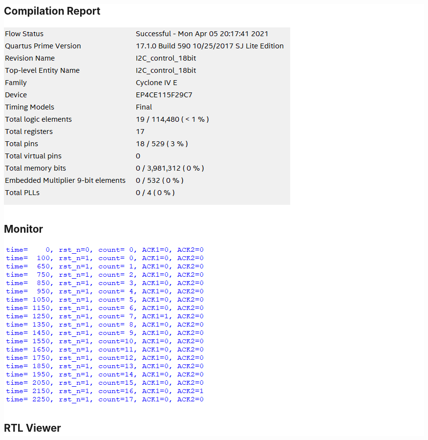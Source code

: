 ## Compilation Report

![I2C_control(18bit)(sol2)(%E6%9C%AA%E5%90%ABtick)%2059d8a15569ca4e7cafce46122798cfe0/Untitled%201.png](I2C_control(18bit)(sol2)(%E6%9C%AA%E5%90%ABtick)%2059d8a15569ca4e7cafce46122798cfe0/Untitled%201.png)

## Monitor

![I2C_control(18bit)(sol2)(%E6%9C%AA%E5%90%ABtick)%2059d8a15569ca4e7cafce46122798cfe0/Untitled%202.png](I2C_control(18bit)(sol2)(%E6%9C%AA%E5%90%ABtick)%2059d8a15569ca4e7cafce46122798cfe0/Untitled%202.png)

## RTL Viewer
